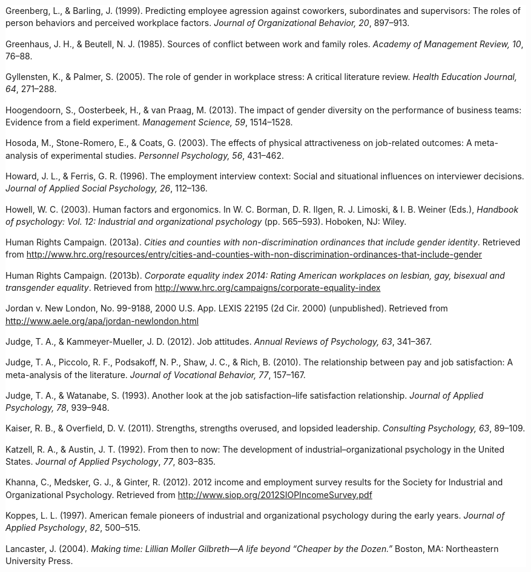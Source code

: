 Greenberg, L., &amp; Barling, J. (1999). Predicting employee agression against coworkers, subordinates and supervisors: The roles of person behaviors and perceived workplace factors. *Journal of Organizational Behavior, 20*, 897–913.

Greenhaus, J. H., &amp; Beutell, N. J. (1985). Sources of conflict between work and family roles. *Academy of Management Review, 10*, 76–88.

Gyllensten, K., &amp; Palmer, S. (2005). The role of gender in workplace stress: A critical literature review. *Health Education Journal, 64*, 271–288.

Hoogendoorn, S., Oosterbeek, H., &amp; van Praag, M. (2013). The impact of gender diversity on the performance of business teams: Evidence from a field experiment. *Management Science, 59*, 1514–1528.

Hosoda, M., Stone-Romero, E., &amp; Coats, G. (2003). The effects of physical attractiveness on job-related outcomes: A meta-analysis of experimental studies. *Personnel Psychology, 56*, 431–462.

Howard, J. L., &amp; Ferris, G. R. (1996). The employment interview context: Social and situational influences on interviewer decisions. *Journal of Applied Social Psychology, 26*, 112–136.

Howell, W. C. (2003). Human factors and ergonomics. In W. C. Borman, D. R. Ilgen, R. J. Limoski, &amp; I. B. Weiner (Eds.), *Handbook of psychology: Vol. 12: Industrial and organizational psychology* (pp. 565–593). Hoboken, NJ: Wiley.

Human Rights Campaign. (2013a). *Cities and counties with non-discrimination ordinances that include gender identity*. Retrieved from http://www.hrc.org/resources/entry/cities-and-counties-with-non-discrimination-ordinances-that-include-gender

Human Rights Campaign. (2013b). *Corporate equality index 2014: Rating American workplaces on lesbian, gay, bisexual and transgender equality*. Retrieved from http://www.hrc.org/campaigns/corporate-equality-index

Jordan v. New London, No. 99-9188, 2000 U.S. App. LEXIS 22195 (2d Cir. 2000) (unpublished). Retrieved from http://www.aele.org/apa/jordan-newlondon.html

Judge, T. A., &amp; Kammeyer-Mueller, J. D. (2012). Job attitudes. *Annual Reviews of Psychology, 63*, 341–367.

Judge, T. A., Piccolo, R. F., Podsakoff, N. P., Shaw, J. C., &amp; Rich, B. (2010). The relationship between pay and job satisfaction: A meta-analysis of the literature. *Journal of Vocational Behavior, 77*, 157–167.

Judge, T. A., &amp; Watanabe, S. (1993). Another look at the job satisfaction–life satisfaction relationship. *Journal of Applied Psychology, 78*, 939–948.

Kaiser, R. B., &amp; Overfield, D. V. (2011). Strengths, strengths overused, and lopsided leadership. *Consulting Psychology, 63*, 89–109.

Katzell, R. A., &amp; Austin, J. T. (1992). From then to now: The development of industrial–organizational psychology in the United States. *Journal of Applied Psychology*, *77*, 803–835.

Khanna, C., Medsker, G. J., &amp; Ginter, R. (2012). 2012 income and employment survey results for the Society for Industrial and Organizational Psychology. Retrieved from http://www.siop.org/2012SIOPIncomeSurvey.pdf

Koppes, L. L. (1997). American female pioneers of industrial and organizational psychology during the early years. *Journal of Applied Psychology*, *82*, 500–515.

Lancaster, J. (2004). *Making time: Lillian Moller Gilbreth—A life beyond “Cheaper by the Dozen.”* Boston, MA: Northeastern University Press.
